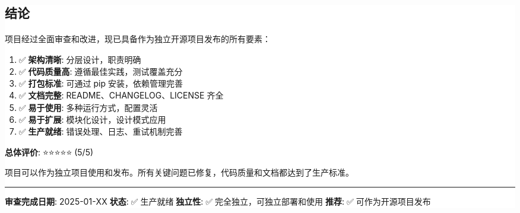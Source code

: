 ## 结论

项目经过全面审查和改进，现已具备作为独立开源项目发布的所有要素：

1. ✅ **架构清晰**: 分层设计，职责明确
2. ✅ **代码质量高**: 遵循最佳实践，测试覆盖充分
3. ✅ **打包标准**: 可通过 pip 安装，依赖管理完善
4. ✅ **文档完整**: README、CHANGELOG、LICENSE 齐全
5. ✅ **易于使用**: 多种运行方式，配置灵活
6. ✅ **易于扩展**: 模块化设计，设计模式应用
7. ✅ **生产就绪**: 错误处理、日志、重试机制完善

**总体评价**: ⭐⭐⭐⭐⭐ (5/5)

项目可以作为独立项目使用和发布。所有关键问题已修复，代码质量和文档都达到了生产标准。

---

**审查完成日期**: 2025-01-XX
**状态**: ✅ 生产就绪
**独立性**: ✅ 完全独立，可独立部署和使用
**推荐**: ✅ 可作为开源项目发布
